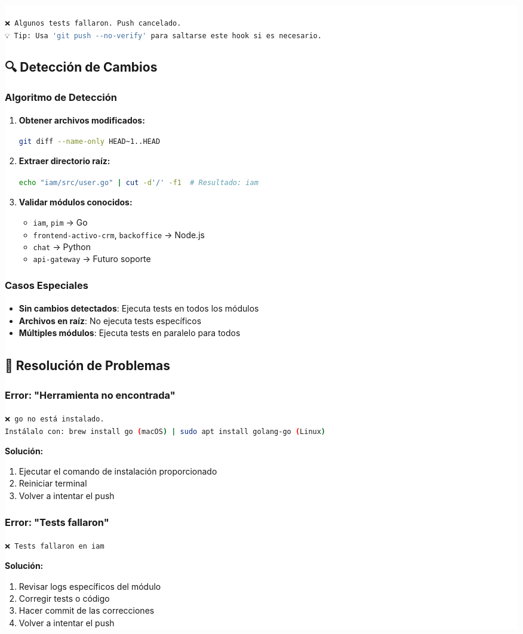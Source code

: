 ```bash

❌ Algunos tests fallaron. Push cancelado.
💡 Tip: Usa 'git push --no-verify' para saltarse este hook si es necesario.
```

## 🔍 Detección de Cambios

### Algoritmo de Detección

1. **Obtener archivos modificados:**
   ```bash
   git diff --name-only HEAD~1..HEAD
   ```

2. **Extraer directorio raíz:**
   ```bash
   echo "iam/src/user.go" | cut -d'/' -f1  # Resultado: iam
   ```

3. **Validar módulos conocidos:**
   - `iam`, `pim` → Go
   - `frontend-activo-crm`, `backoffice` → Node.js
   - `chat` → Python
   - `api-gateway` → Futuro soporte

### Casos Especiales

- **Sin cambios detectados**: Ejecuta tests en todos los módulos
- **Archivos en raíz**: No ejecuta tests específicos
- **Múltiples módulos**: Ejecuta tests en paralelo para todos

## 🚨 Resolución de Problemas

### Error: "Herramienta no encontrada"

```bash
❌ go no está instalado.
Instálalo con: brew install go (macOS) | sudo apt install golang-go (Linux)
```

**Solución:**
1. Ejecutar el comando de instalación proporcionado
2. Reiniciar terminal
3. Volver a intentar el push

### Error: "Tests fallaron"

```bash
❌ Tests fallaron en iam
```

**Solución:**
1. Revisar logs específicos del módulo
2. Corregir tests o código
3. Hacer commit de las correcciones
4. Volver a intentar el push
